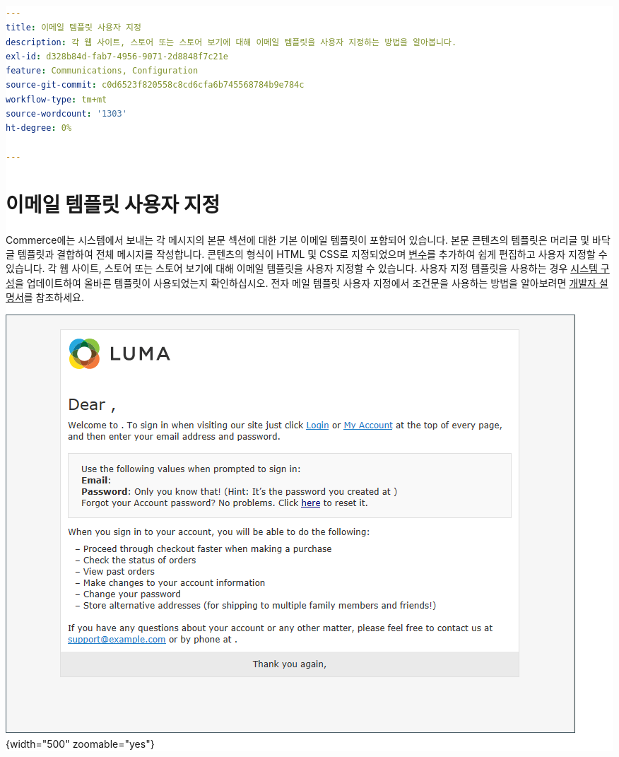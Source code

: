 ```yaml
---
title: 이메일 템플릿 사용자 지정
description: 각 웹 사이트, 스토어 또는 스토어 보기에 대해 이메일 템플릿을 사용자 지정하는 방법을 알아봅니다.
exl-id: d328b84d-fab7-4956-9071-2d8848f7c21e
feature: Communications, Configuration
source-git-commit: c0d6523f820558c8cd6cfa6b745568784b9e784c
workflow-type: tm+mt
source-wordcount: '1303'
ht-degree: 0%

---
```


# 이메일 템플릿 사용자 지정

Commerce에는 시스템에서 보내는 각 메시지의 본문 섹션에 대한 기본 이메일 템플릿이 포함되어 있습니다. 본문 콘텐츠의 템플릿은 머리글 및 바닥글 템플릿과 결합하여 전체 메시지를 작성합니다. 콘텐츠의 형식이 HTML 및 CSS로 지정되었으며 [변수](variables-predefined.md)를 추가하여 쉽게 편집하고 사용자 지정할 수 있습니다. 각 웹 사이트, 스토어 또는 스토어 보기에 대해 이메일 템플릿을 사용자 지정할 수 있습니다. 사용자 지정 템플릿을 사용하는 경우 [시스템 구성](email-templates.md#configure-email-templates)을 업데이트하여 올바른 템플릿이 사용되었는지 확인하십시오. 전자 메일 템플릿 사용자 지정에서 조건문을 사용하는 방법을 알아보려면 [개발자 설명서](https://developer.adobe.com/commerce/frontend-core/guide/templates/email/#theme-based-customizations-1)를 참조하세요.

![예 - 환영 전자 메일 미리 보기](./assets/email-template-preview.png){width="500" zoomable="yes"}

